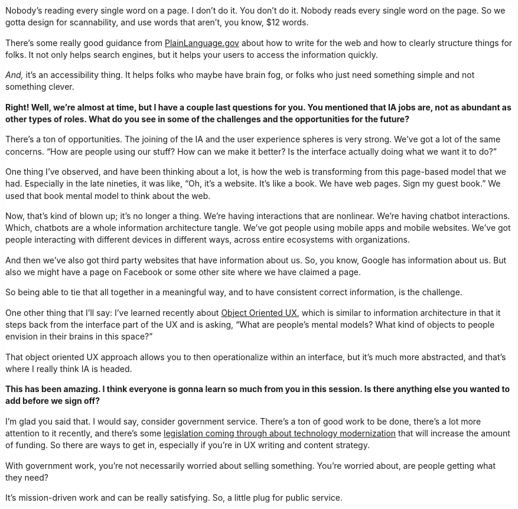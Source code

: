 Nobody’s reading every single word on a page. I don’t do it. You don’t do it. Nobody reads every single word on the page. So we gotta design for scannability, and use words that aren’t, you know, $12 words.

There’s some really good guidance from [PlainLanguage.gov](https://www.plainlanguage.gov/) about how to write for the web and how to clearly structure things for folks. It not only helps search engines, but it helps your users to access the information quickly.

*And,* it’s an accessibility thing. It helps folks who maybe have brain fog, or folks who just need something simple and not something clever.

**Right! Well, we’re almost at time, but I have a couple last questions for you. You mentioned that IA jobs are, not as abundant as other types of roles. What do you see in some of the challenges and the opportunities for the future?**

There’s a ton of opportunities. The joining of the IA and the user experience spheres is very strong. We’ve got a lot of the same concerns. “How are people using our stuff? How can we make it better? Is the interface actually doing what we want it to do?”

One thing I’ve observed, and have been thinking about a lot, is how the web is transforming from this page-based model that we had. Especially in the late nineties, it was like, “Oh, it’s a website. It’s like a book. We have web pages. Sign my guest book.” We used that book mental model to think about the web.

Now, that’s kind of blown up; it’s no longer a thing. We’re having interactions that are nonlinear. We’re having chatbot interactions. Which, chatbots are a whole information architecture tangle. We’ve got people using mobile apps and mobile websites. We’ve got people interacting with different devices in different ways, across entire ecosystems with organizations.

And then we’ve also got third party websites that have information about us. So, you know, Google has information about us. But also we might have a page on Facebook or some other site where we have claimed a page.

So being able to tie that all together in a meaningful way, and to have consistent correct information, is the challenge.

One other thing that I’ll say: I’ve learned recently about [Object Oriented UX](https://www.ooux.com/), which is similar to information architecture in that it steps back from the interface part of the UX and is asking, “What are people’s mental models? What kind of objects to people envision in their brains in this space?”

That object oriented UX approach allows you to then operationalize within an interface, but it’s much more abstracted, and that’s where I really think IA is headed.

**This has been amazing. I think everyone is gonna learn so much from you in this session. Is there anything else you wanted to add before we sign off?**

I’m glad you said that. I would say, consider government service. There’s a ton of good work to be done, there’s a lot more attention to it recently, and there’s some [legislation coming through about technology modernization](https://federalnewsnetwork.com/reporters-notebook-jason-miller/2023/08/for-21st-century-idea-act-eis-its-just-a-matter-of-time/) that will increase the amount of funding. So there are ways to get in, especially if you’re in UX writing and content strategy.

With government work, you’re not necessarily worried about selling something. You’re worried about, are people getting what they need?

It’s mission-driven work and can be really satisfying. So, a little plug for public service.
